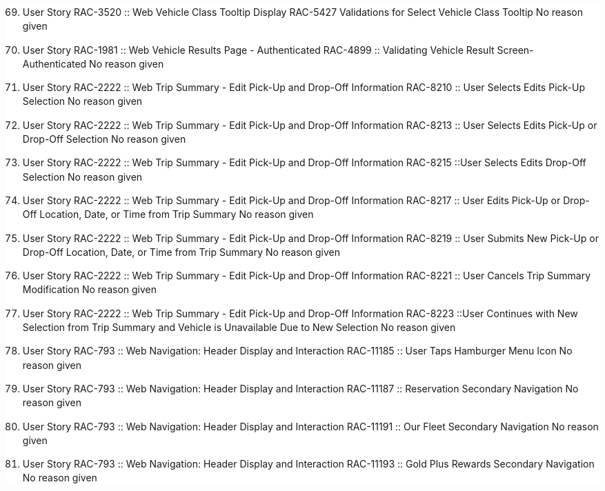69) User Story RAC-3520 :: Web Vehicle Class Tooltip Display RAC-5427 Validations for Select Vehicle Class Tooltip
  No reason given


70) User Story RAC-1981 :: Web Vehicle Results Page - Authenticated RAC-4899 :: Validating Vehicle Result Screen- Authenticated
  No reason given


71) User Story RAC-2222 ::  Web Trip Summary - Edit Pick-Up and Drop-Off Information RAC-8210 :: User Selects Edits Pick-Up Selection
  No reason given


72) User Story RAC-2222 ::  Web Trip Summary - Edit Pick-Up and Drop-Off Information RAC-8213 :: User Selects Edits Pick-Up or Drop-Off Selection 
  No reason given


73) User Story RAC-2222 ::  Web Trip Summary - Edit Pick-Up and Drop-Off Information RAC-8215 ::User Selects Edits Drop-Off Selection 
  No reason given


74) User Story RAC-2222 ::  Web Trip Summary - Edit Pick-Up and Drop-Off Information RAC-8217 :: User Edits Pick-Up or Drop-Off Location, Date, or Time from Trip Summary 
  No reason given


75) User Story RAC-2222 ::  Web Trip Summary - Edit Pick-Up and Drop-Off Information RAC-8219 :: User Submits New Pick-Up or Drop-Off Location, Date, or Time from Trip Summary 
  No reason given


76) User Story RAC-2222 ::  Web Trip Summary - Edit Pick-Up and Drop-Off Information RAC-8221 :: User Cancels Trip Summary Modification 
  No reason given


77) User Story RAC-2222 ::  Web Trip Summary - Edit Pick-Up and Drop-Off Information RAC-8223 ::User Continues with New Selection from Trip Summary and Vehicle is Unavailable Due to New Selection
  No reason given


78) User Story RAC-793 :: Web Navigation: Header Display and Interaction RAC-11185 :: User Taps Hamburger Menu Icon
  No reason given


79) User Story RAC-793 :: Web Navigation: Header Display and Interaction RAC-11187 :: Reservation Secondary Navigation
  No reason given


80) User Story RAC-793 :: Web Navigation: Header Display and Interaction RAC-11191 :: Our Fleet Secondary Navigation
  No reason given


81) User Story RAC-793 :: Web Navigation: Header Display and Interaction RAC-11193 :: Gold Plus Rewards Secondary Navigation
  No reason given
